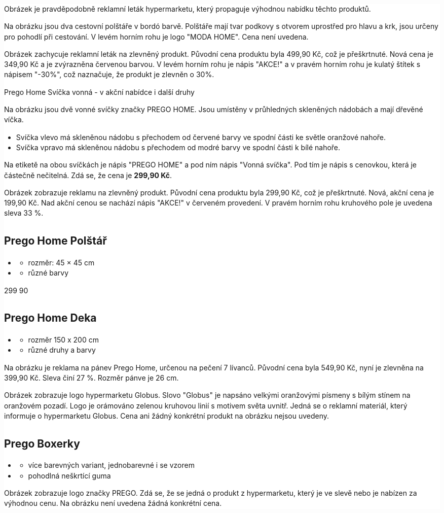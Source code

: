 Obrázek je pravděpodobně reklamní leták hypermarketu, který propaguje výhodnou nabídku těchto produktů.

Na obrázku jsou dva cestovní polštáře v bordó barvě. Polštáře mají tvar podkovy s otvorem uprostřed pro hlavu a krk, jsou určeny pro pohodlí při cestování. V levém horním rohu je logo "MODA HOME". Cena není uvedena.

Obrázek zachycuje reklamní leták na zlevněný produkt. Původní cena produktu byla 499,90 Kč, což je přeškrtnuté. Nová cena je 349,90 Kč a je zvýrazněna červenou barvou. V levém horním rohu je nápis "AKCE!" a v pravém horním rohu je kulatý štítek s nápisem "-30%", což naznačuje, že produkt je zlevněn o 30%.

Prego Home Svíčka vonná - v akční nabídce i další druhy

Na obrázku jsou dvě vonné svíčky značky PREGO HOME. Jsou umístěny v průhledných skleněných nádobách a mají dřevěné víčka. 

*   Svíčka vlevo má skleněnou nádobu s přechodem od červené barvy ve spodní části ke světle oranžové nahoře.
*   Svíčka vpravo má skleněnou nádobu s přechodem od modré barvy ve spodní části k bílé nahoře.

Na etiketě na obou svíčkách je nápis "PREGO HOME" a pod ním nápis "Vonná svíčka". Pod tím je nápis s cenovkou, která je částečně nečitelná. Zdá se, že cena je **299,90 Kč**.

Obrázek zobrazuje reklamu na zlevněný produkt. Původní cena produktu byla 299,90 Kč, což je přeškrtnuté. Nová, akční cena je 199,90 Kč. Nad akční cenou se nachází nápis "AKCE!" v červeném provedení. V pravém horním rohu kruhového pole je uvedena sleva 33 %.

## Prego Home Polštář

- - rozměr: 45 × 45 cm
- - různé barvy

299 90

## Prego Home Deka

- - rozměr 150 x 200 cm
- - různé druhy a barvy

Na obrázku je reklama na pánev Prego Home, určenou na pečení 7 lívanců. Původní cena byla 549,90 Kč, nyní je zlevněna na 399,90 Kč. Sleva činí 27 %. Rozměr pánve je 26 cm.

Obrázek zobrazuje logo hypermarketu Globus. Slovo "Globus" je napsáno velkými oranžovými písmeny s bílým stínem na oranžovém pozadí. Logo je orámováno zelenou kruhovou linií s motivem světa uvnitř. Jedná se o reklamní materiál, který informuje o hypermarketu Globus. Cena ani žádný konkrétní produkt na obrázku nejsou uvedeny.

## Prego Boxerky

- - více barevných variant, jednobarevné i se vzorem
- - pohodlná neškrtící guma

Obrázek zobrazuje logo značky PREGO. Zdá se, že se jedná o produkt z hypermarketu, který je ve slevě nebo je nabízen za výhodnou cenu. Na obrázku není uvedena žádná konkrétní cena.
